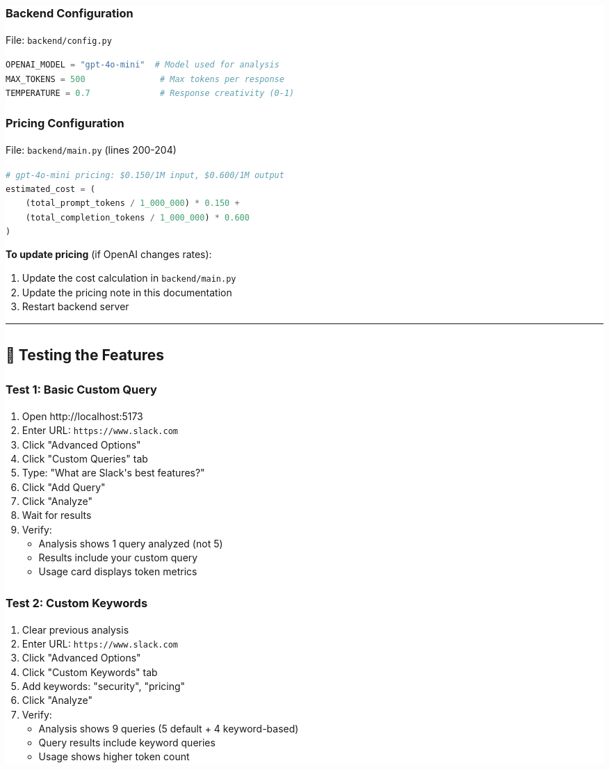### Backend Configuration
File: `backend/config.py`

```python
OPENAI_MODEL = "gpt-4o-mini"  # Model used for analysis
MAX_TOKENS = 500               # Max tokens per response
TEMPERATURE = 0.7              # Response creativity (0-1)
```

### Pricing Configuration
File: `backend/main.py` (lines 200-204)

```python
# gpt-4o-mini pricing: $0.150/1M input, $0.600/1M output
estimated_cost = (
    (total_prompt_tokens / 1_000_000) * 0.150 +
    (total_completion_tokens / 1_000_000) * 0.600
)
```

**To update pricing** (if OpenAI changes rates):
1. Update the cost calculation in `backend/main.py`
2. Update the pricing note in this documentation
3. Restart backend server

---

## 🚀 Testing the Features

### Test 1: Basic Custom Query
1. Open http://localhost:5173
2. Enter URL: `https://www.slack.com`
3. Click "Advanced Options"
4. Click "Custom Queries" tab
5. Type: "What are Slack's best features?"
6. Click "Add Query"
7. Click "Analyze"
8. Wait for results
9. Verify:
   - Analysis shows 1 query analyzed (not 5)
   - Results include your custom query
   - Usage card displays token metrics

### Test 2: Custom Keywords
1. Clear previous analysis
2. Enter URL: `https://www.slack.com`
3. Click "Advanced Options"
4. Click "Custom Keywords" tab
5. Add keywords: "security", "pricing"
6. Click "Analyze"
7. Verify:
   - Analysis shows 9 queries (5 default + 4 keyword-based)
   - Query results include keyword queries
   - Usage shows higher token count
